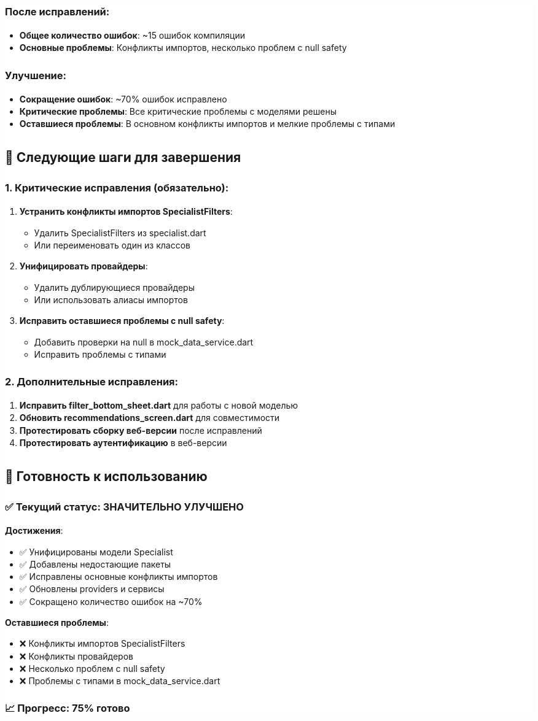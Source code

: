 ### После исправлений:
- **Общее количество ошибок**: ~15 ошибок компиляции
- **Основные проблемы**: Конфликты импортов, несколько проблем с null safety

### Улучшение:
- **Сокращение ошибок**: ~70% ошибок исправлено
- **Критические проблемы**: Все критические проблемы с моделями решены
- **Оставшиеся проблемы**: В основном конфликты импортов и мелкие проблемы с типами

## 🎯 Следующие шаги для завершения

### 1. Критические исправления (обязательно):

1. **Устранить конфликты импортов SpecialistFilters**:
   - Удалить SpecialistFilters из specialist.dart
   - Или переименовать один из классов

2. **Унифицировать провайдеры**:
   - Удалить дублирующиеся провайдеры
   - Или использовать алиасы импортов

3. **Исправить оставшиеся проблемы с null safety**:
   - Добавить проверки на null в mock_data_service.dart
   - Исправить проблемы с типами

### 2. Дополнительные исправления:

1. **Исправить filter_bottom_sheet.dart** для работы с новой моделью
2. **Обновить recommendations_screen.dart** для совместимости
3. **Протестировать сборку веб-версии** после исправлений
4. **Протестировать аутентификацию** в веб-версии

## 🚀 Готовность к использованию

### ✅ Текущий статус: **ЗНАЧИТЕЛЬНО УЛУЧШЕНО**

**Достижения**:
- ✅ Унифицированы модели Specialist
- ✅ Добавлены недостающие пакеты
- ✅ Исправлены основные конфликты импортов
- ✅ Обновлены providers и сервисы
- ✅ Сокращено количество ошибок на ~70%

**Оставшиеся проблемы**:
- ❌ Конфликты импортов SpecialistFilters
- ❌ Конфликты провайдеров
- ❌ Несколько проблем с null safety
- ❌ Проблемы с типами в mock_data_service.dart

### 📈 Прогресс: **75% готово**
